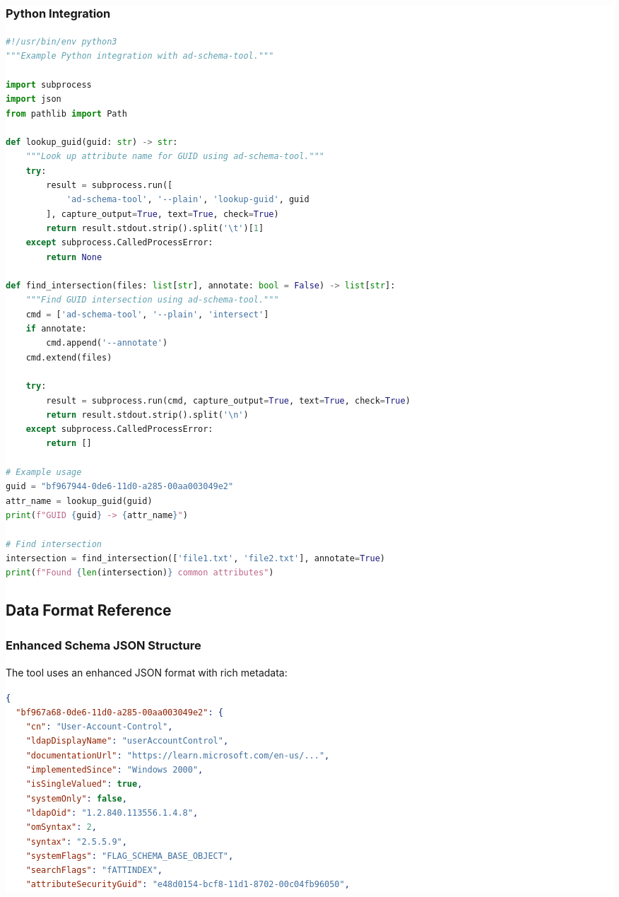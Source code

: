 ### Python Integration

```python
#!/usr/bin/env python3
"""Example Python integration with ad-schema-tool."""

import subprocess
import json
from pathlib import Path

def lookup_guid(guid: str) -> str:
    """Look up attribute name for GUID using ad-schema-tool."""
    try:
        result = subprocess.run([
            'ad-schema-tool', '--plain', 'lookup-guid', guid
        ], capture_output=True, text=True, check=True)
        return result.stdout.strip().split('\t')[1]
    except subprocess.CalledProcessError:
        return None

def find_intersection(files: list[str], annotate: bool = False) -> list[str]:
    """Find GUID intersection using ad-schema-tool."""
    cmd = ['ad-schema-tool', '--plain', 'intersect']
    if annotate:
        cmd.append('--annotate')
    cmd.extend(files)
    
    try:
        result = subprocess.run(cmd, capture_output=True, text=True, check=True)
        return result.stdout.strip().split('\n')
    except subprocess.CalledProcessError:
        return []

# Example usage
guid = "bf967944-0de6-11d0-a285-00aa003049e2"
attr_name = lookup_guid(guid)
print(f"GUID {guid} -> {attr_name}")

# Find intersection
intersection = find_intersection(['file1.txt', 'file2.txt'], annotate=True)
print(f"Found {len(intersection)} common attributes")
```

## Data Format Reference

### Enhanced Schema JSON Structure

The tool uses an enhanced JSON format with rich metadata:

```json
{
  "bf967a68-0de6-11d0-a285-00aa003049e2": {
    "cn": "User-Account-Control",
    "ldapDisplayName": "userAccountControl",
    "documentationUrl": "https://learn.microsoft.com/en-us/...",
    "implementedSince": "Windows 2000",
    "isSingleValued": true,
    "systemOnly": false,
    "ldapOid": "1.2.840.113556.1.4.8",
    "omSyntax": 2,
    "syntax": "2.5.5.9",
    "systemFlags": "FLAG_SCHEMA_BASE_OBJECT",
    "searchFlags": "fATTINDEX",
    "attributeSecurityGuid": "e48d0154-bcf8-11d1-8702-00c04fb96050",
```